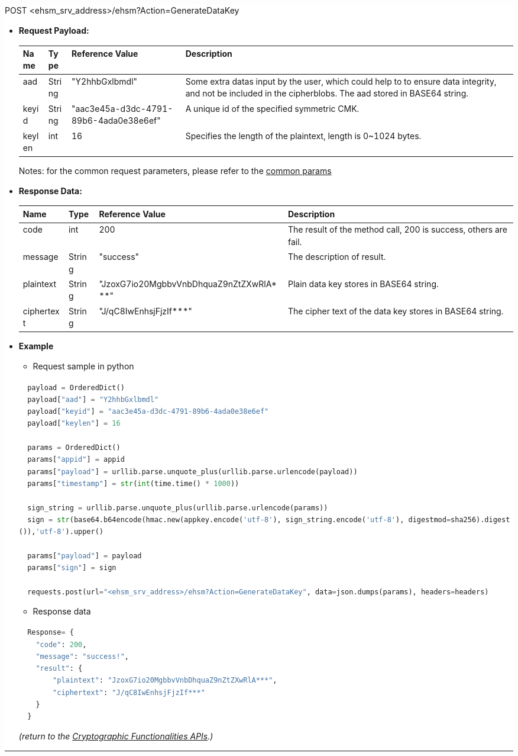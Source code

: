    POST <ehsm_srv_address>/ehsm?Action=GenerateDataKey


- **Request Payload:**

  | Name | Type | Reference Value | Description |
  |:-----------|:-----------|:-----------|:-----------|
  | aad | String | "Y2hhbGxlbmdl" | Some extra datas input by the user, which could help to to ensure data integrity, and not be included in the cipherblobs. The aad stored in BASE64 string.|
  | keyid | String | "aac3e45a-d3dc-4791-89b6-4ada0e38e6ef" | A unique id of the specified symmetric CMK. |
  | keylen | int | 16 | Specifies the length of the plaintext, length is 0~1024 bytes. |

  Notes: for the common request parameters, please refer to the [common params](#Common-Prameters)
   
- **Response Data:**

  | Name | Type | Reference Value | Description |
  |:-----------|:-----------|:-----------|:-----------|
  | code | int | 200 | The result of the method call, 200 is success, others are fail. |
  | message | String | "success" | The description of result. |
  | plaintext | String | "JzoxG7io20MgbbvVnbDhquaZ9nZtZXwRlA***" | Plain data key stores in BASE64 string. |
  | ciphertext | String | "J/qC8IwEnhsjFjzIf***" | The cipher text of the data key stores in BASE64 string. |

- **Example**
	- Request sample in python
  ```python
    payload = OrderedDict()
    payload["aad"] = "Y2hhbGxlbmdl"
    payload["keyid"] = "aac3e45a-d3dc-4791-89b6-4ada0e38e6ef"
    payload["keylen"] = 16

    params = OrderedDict()
    params["appid"] = appid
    params["payload"] = urllib.parse.unquote_plus(urllib.parse.urlencode(payload))
    params["timestamp"] = str(int(time.time() * 1000))

    sign_string = urllib.parse.unquote_plus(urllib.parse.urlencode(params))
    sign = str(base64.b64encode(hmac.new(appkey.encode('utf-8'), sign_string.encode('utf-8'), digestmod=sha256).digest()),'utf-8').upper()

    params["payload"] = payload
    params["sign"] = sign

    requests.post(url="<ehsm_srv_address>/ehsm?Action=GenerateDataKey", data=json.dumps(params), headers=headers)
  ```

	- Response data
  ```python
    Response= {
      "code": 200,
      "message": "success!",
      "result": {
          "plaintext": "JzoxG7io20MgbbvVnbDhquaZ9nZtZXwRlA***",
          "ciphertext": "J/qC8IwEnhsjFjzIf***"
      }
    }
  ```
  *(return to the [Cryptographic Functionalities APIs](#eHSM-REST-API-Reference).)*
---
